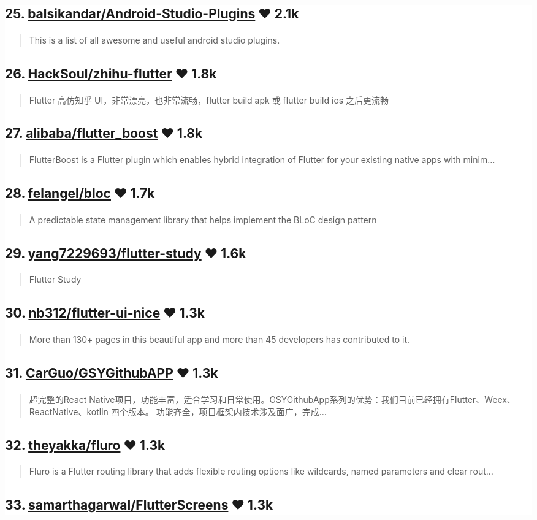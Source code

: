 ## 25. [balsikandar/Android-Studio-Plugins](http://github.com/balsikandar/Android-Studio-Plugins)  ♥️ 2.1k
         
> This is a list of all awesome and useful android studio plugins.
       

## 26. [HackSoul/zhihu-flutter](http://github.com/HackSoul/zhihu-flutter)  ♥️ 1.8k
         
> Flutter 高仿知乎 UI，非常漂亮，也非常流畅，flutter build apk 或 flutter build ios 之后更流畅
       

## 27. [alibaba/flutter_boost](http://github.com/alibaba/flutter_boost)  ♥️ 1.8k
         
> FlutterBoost is a Flutter plugin which enables hybrid integration of Flutter for your existing native apps with minim…
       

## 28. [felangel/bloc](http://github.com/felangel/bloc)  ♥️ 1.7k
         
> A predictable state management library that helps implement the BLoC design pattern
       

## 29. [yang7229693/flutter-study](http://github.com/yang7229693/flutter-study)  ♥️ 1.6k
         
> Flutter Study
       

## 30. [nb312/flutter-ui-nice](http://github.com/nb312/flutter-ui-nice)  ♥️ 1.3k
         
> More than 130+ pages in this beautiful app and more than 45 developers has contributed to it.
       


## 31. [CarGuo/GSYGithubAPP](http://github.com/CarGuo/GSYGithubAPP)  ♥️ 1.3k
         
> 超完整的React Native项目，功能丰富，适合学习和日常使用。GSYGithubApp系列的优势：我们目前已经拥有Flutter、Weex、ReactNative、kotlin 四个版本。 功能齐全，项目框架内技术涉及面广，完成…
       

## 32. [theyakka/fluro](http://github.com/theyakka/fluro)  ♥️ 1.3k
         
> Fluro is a Flutter routing library that adds flexible routing options like wildcards, named parameters and clear rout…
       

## 33. [samarthagarwal/FlutterScreens](http://github.com/samarthagarwal/FlutterScreens)  ♥️ 1.3k
         